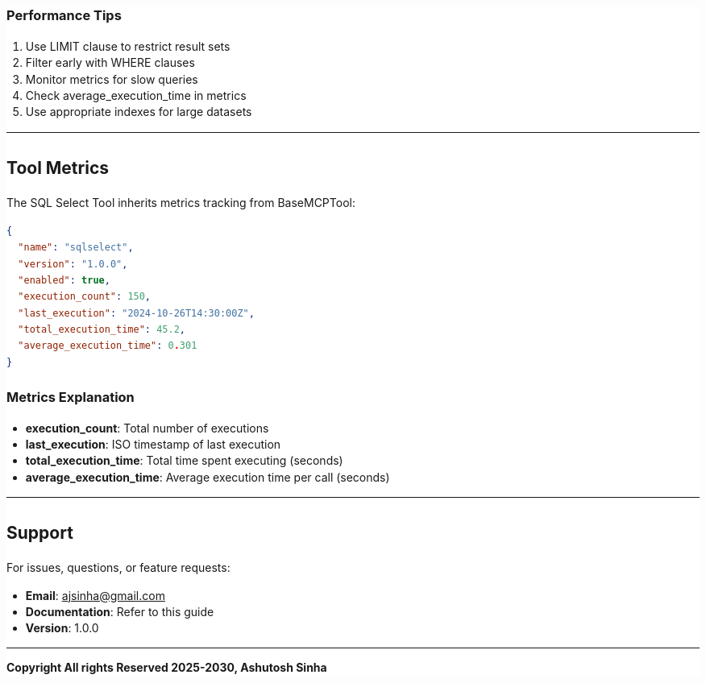 ### Performance Tips

1. Use LIMIT clause to restrict result sets
2. Filter early with WHERE clauses
3. Monitor metrics for slow queries
4. Check average_execution_time in metrics
5. Use appropriate indexes for large datasets

---

## Tool Metrics

The SQL Select Tool inherits metrics tracking from BaseMCPTool:

```json
{
  "name": "sqlselect",
  "version": "1.0.0",
  "enabled": true,
  "execution_count": 150,
  "last_execution": "2024-10-26T14:30:00Z",
  "total_execution_time": 45.2,
  "average_execution_time": 0.301
}
```

### Metrics Explanation

- **execution_count**: Total number of executions
- **last_execution**: ISO timestamp of last execution
- **total_execution_time**: Total time spent executing (seconds)
- **average_execution_time**: Average execution time per call (seconds)

---

## Support

For issues, questions, or feature requests:

- **Email**: ajsinha@gmail.com
- **Documentation**: Refer to this guide
- **Version**: 1.0.0

---

**Copyright All rights Reserved 2025-2030, Ashutosh Sinha**